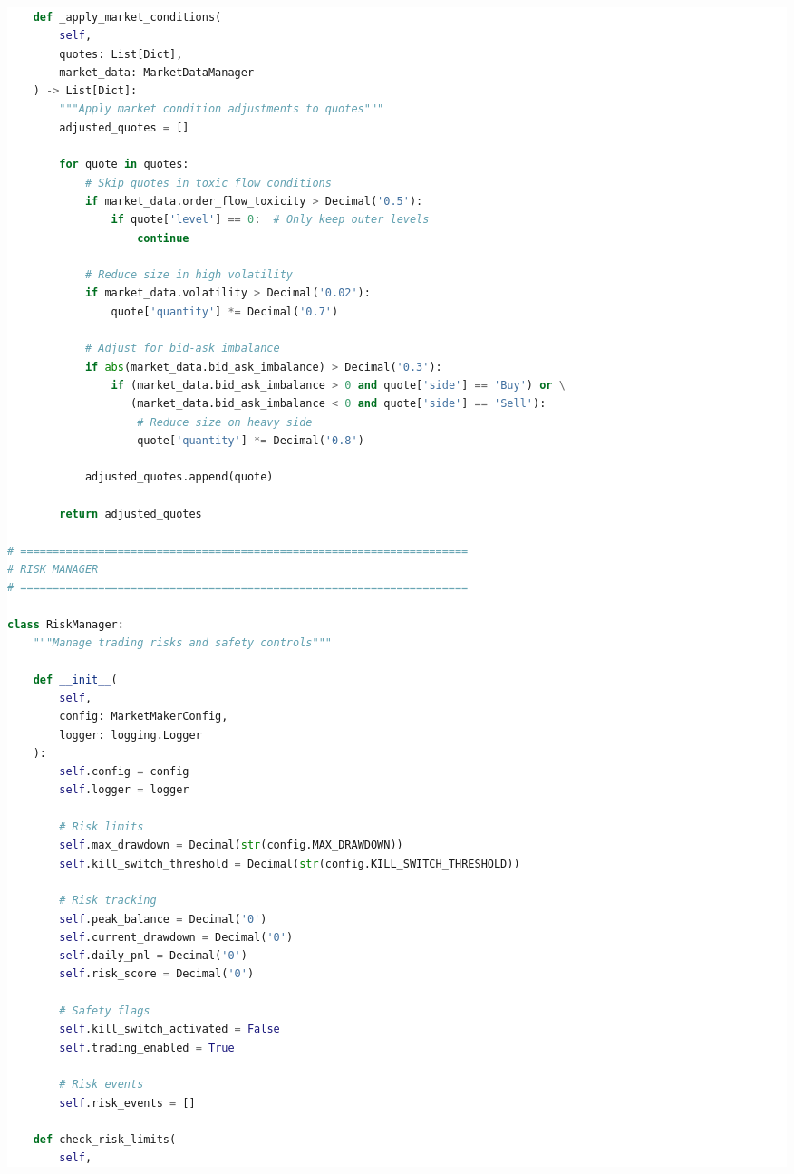 ```python
    def _apply_market_conditions(
        self,
        quotes: List[Dict],
        market_data: MarketDataManager
    ) -> List[Dict]:
        """Apply market condition adjustments to quotes"""
        adjusted_quotes = []
        
        for quote in quotes:
            # Skip quotes in toxic flow conditions
            if market_data.order_flow_toxicity > Decimal('0.5'):
                if quote['level'] == 0:  # Only keep outer levels
                    continue
            
            # Reduce size in high volatility
            if market_data.volatility > Decimal('0.02'):
                quote['quantity'] *= Decimal('0.7')
            
            # Adjust for bid-ask imbalance
            if abs(market_data.bid_ask_imbalance) > Decimal('0.3'):
                if (market_data.bid_ask_imbalance > 0 and quote['side'] == 'Buy') or \
                   (market_data.bid_ask_imbalance < 0 and quote['side'] == 'Sell'):
                    # Reduce size on heavy side
                    quote['quantity'] *= Decimal('0.8')
            
            adjusted_quotes.append(quote)
        
        return adjusted_quotes

# =====================================================================
# RISK MANAGER
# =====================================================================

class RiskManager:
    """Manage trading risks and safety controls"""
    
    def __init__(
        self,
        config: MarketMakerConfig,
        logger: logging.Logger
    ):
        self.config = config
        self.logger = logger
        
        # Risk limits
        self.max_drawdown = Decimal(str(config.MAX_DRAWDOWN))
        self.kill_switch_threshold = Decimal(str(config.KILL_SWITCH_THRESHOLD))
        
        # Risk tracking
        self.peak_balance = Decimal('0')
        self.current_drawdown = Decimal('0')
        self.daily_pnl = Decimal('0')
        self.risk_score = Decimal('0')
        
        # Safety flags
        self.kill_switch_activated = False
        self.trading_enabled = True
        
        # Risk events
        self.risk_events = []
        
    def check_risk_limits(
        self,
```